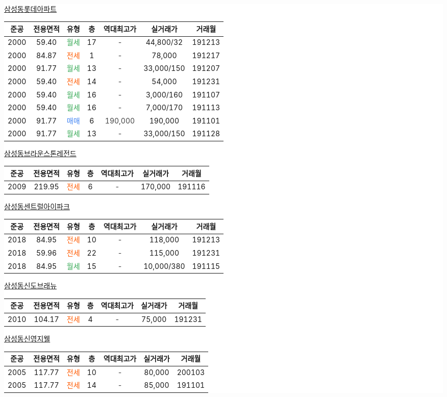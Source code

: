 [삼성동롯데아파트](https://search.naver.com/search.naver?query=%EC%84%9C%EC%9A%B8%ED%8A%B9%EB%B3%84%EC%8B%9C+%EA%B0%95%EB%82%A8%EA%B5%AC+%EC%82%BC%EC%84%B1%EB%8F%99+%EC%82%BC%EC%84%B1%EB%8F%99%EB%A1%AF%EB%8D%B0%EC%95%84%ED%8C%8C%ED%8A%B8)

|준공|전용면적|유형|층|역대최고가|실거래가|거래월|
|:---:|:---:|:---:|:---:|:---:|:---:|:---:|
|2000|59.40|<span style="color:#34a853">월세</span>|17|<span style="color:#444444">-</span>|44,800/32|191213|
|2000|84.87|<span style="color:#ff5a00">전세</span>|1|<span style="color:#444444">-</span>|78,000|191217|
|2000|91.77|<span style="color:#34a853">월세</span>|13|<span style="color:#444444">-</span>|33,000/150|191207|
|2000|59.40|<span style="color:#ff5a00">전세</span>|14|<span style="color:#444444">-</span>|54,000|191231|
|2000|59.40|<span style="color:#34a853">월세</span>|16|<span style="color:#444444">-</span>|3,000/160|191107|
|2000|59.40|<span style="color:#34a853">월세</span>|16|<span style="color:#444444">-</span>|7,000/170|191113|
|2000|91.77|<span style="color:#4285f3">매매</span>|6|<span style="color:#444444">190,000</span>|190,000|191101|
|2000|91.77|<span style="color:#34a853">월세</span>|13|<span style="color:#444444">-</span>|33,000/150|191128|

[삼성동브라운스톤레전드](https://search.naver.com/search.naver?query=%EC%84%9C%EC%9A%B8%ED%8A%B9%EB%B3%84%EC%8B%9C+%EA%B0%95%EB%82%A8%EA%B5%AC+%EC%82%BC%EC%84%B1%EB%8F%99+%EC%82%BC%EC%84%B1%EB%8F%99%EB%B8%8C%EB%9D%BC%EC%9A%B4%EC%8A%A4%ED%86%A4%EB%A0%88%EC%A0%84%EB%93%9C)

|준공|전용면적|유형|층|역대최고가|실거래가|거래월|
|:---:|:---:|:---:|:---:|:---:|:---:|:---:|
|2009|219.95|<span style="color:#ff5a00">전세</span>|6|<span style="color:#444444">-</span>|170,000|191116|

[삼성동센트럴아이파크](https://search.naver.com/search.naver?query=%EC%84%9C%EC%9A%B8%ED%8A%B9%EB%B3%84%EC%8B%9C+%EA%B0%95%EB%82%A8%EA%B5%AC+%EC%82%BC%EC%84%B1%EB%8F%99+%EC%82%BC%EC%84%B1%EB%8F%99%EC%84%BC%ED%8A%B8%EB%9F%B4%EC%95%84%EC%9D%B4%ED%8C%8C%ED%81%AC)

|준공|전용면적|유형|층|역대최고가|실거래가|거래월|
|:---:|:---:|:---:|:---:|:---:|:---:|:---:|
|2018|84.95|<span style="color:#ff5a00">전세</span>|10|<span style="color:#444444">-</span>|118,000|191213|
|2018|59.96|<span style="color:#ff5a00">전세</span>|22|<span style="color:#444444">-</span>|115,000|191231|
|2018|84.95|<span style="color:#34a853">월세</span>|15|<span style="color:#444444">-</span>|10,000/380|191115|

[삼성동신도브래뉴](https://search.naver.com/search.naver?query=%EC%84%9C%EC%9A%B8%ED%8A%B9%EB%B3%84%EC%8B%9C+%EA%B0%95%EB%82%A8%EA%B5%AC+%EC%82%BC%EC%84%B1%EB%8F%99+%EC%82%BC%EC%84%B1%EB%8F%99%EC%8B%A0%EB%8F%84%EB%B8%8C%EB%9E%98%EB%89%B4)

|준공|전용면적|유형|층|역대최고가|실거래가|거래월|
|:---:|:---:|:---:|:---:|:---:|:---:|:---:|
|2010|104.17|<span style="color:#ff5a00">전세</span>|4|<span style="color:#444444">-</span>|75,000|191231|

[삼성동신영지웰](https://search.naver.com/search.naver?query=%EC%84%9C%EC%9A%B8%ED%8A%B9%EB%B3%84%EC%8B%9C+%EA%B0%95%EB%82%A8%EA%B5%AC+%EC%82%BC%EC%84%B1%EB%8F%99+%EC%82%BC%EC%84%B1%EB%8F%99%EC%8B%A0%EC%98%81%EC%A7%80%EC%9B%B0)

|준공|전용면적|유형|층|역대최고가|실거래가|거래월|
|:---:|:---:|:---:|:---:|:---:|:---:|:---:|
|2005|117.77|<span style="color:#ff5a00">전세</span>|10|<span style="color:#444444">-</span>|80,000|200103|
|2005|117.77|<span style="color:#ff5a00">전세</span>|14|<span style="color:#444444">-</span>|85,000|191101|

